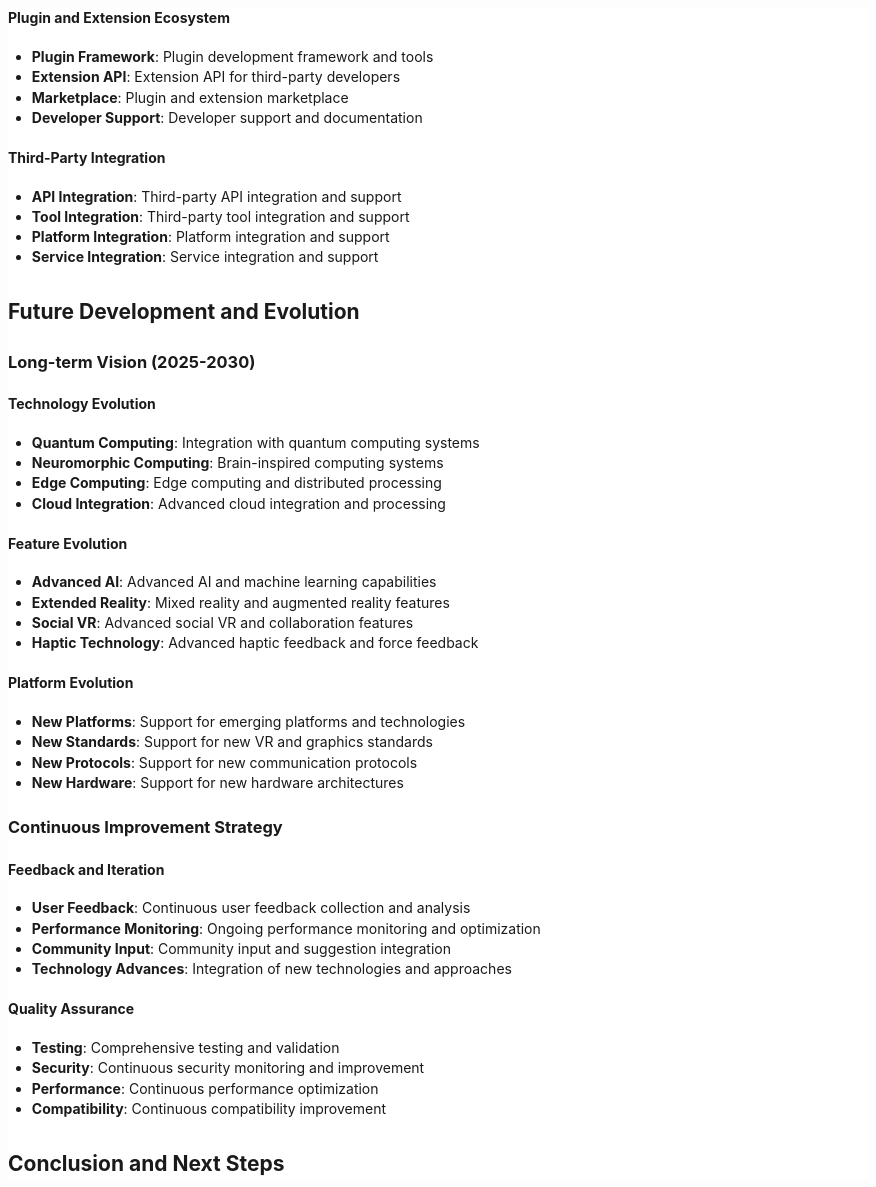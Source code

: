 #### Plugin and Extension Ecosystem
- **Plugin Framework**: Plugin development framework and tools
- **Extension API**: Extension API for third-party developers
- **Marketplace**: Plugin and extension marketplace
- **Developer Support**: Developer support and documentation

#### Third-Party Integration
- **API Integration**: Third-party API integration and support
- **Tool Integration**: Third-party tool integration and support
- **Platform Integration**: Platform integration and support
- **Service Integration**: Service integration and support

## Future Development and Evolution

### Long-term Vision (2025-2030)

#### Technology Evolution
- **Quantum Computing**: Integration with quantum computing systems
- **Neuromorphic Computing**: Brain-inspired computing systems
- **Edge Computing**: Edge computing and distributed processing
- **Cloud Integration**: Advanced cloud integration and processing

#### Feature Evolution
- **Advanced AI**: Advanced AI and machine learning capabilities
- **Extended Reality**: Mixed reality and augmented reality features
- **Social VR**: Advanced social VR and collaboration features
- **Haptic Technology**: Advanced haptic feedback and force feedback

#### Platform Evolution
- **New Platforms**: Support for emerging platforms and technologies
- **New Standards**: Support for new VR and graphics standards
- **New Protocols**: Support for new communication protocols
- **New Hardware**: Support for new hardware architectures

### Continuous Improvement Strategy

#### Feedback and Iteration
- **User Feedback**: Continuous user feedback collection and analysis
- **Performance Monitoring**: Ongoing performance monitoring and optimization
- **Community Input**: Community input and suggestion integration
- **Technology Advances**: Integration of new technologies and approaches

#### Quality Assurance
- **Testing**: Comprehensive testing and validation
- **Security**: Continuous security monitoring and improvement
- **Performance**: Continuous performance optimization
- **Compatibility**: Continuous compatibility improvement

## Conclusion and Next Steps
